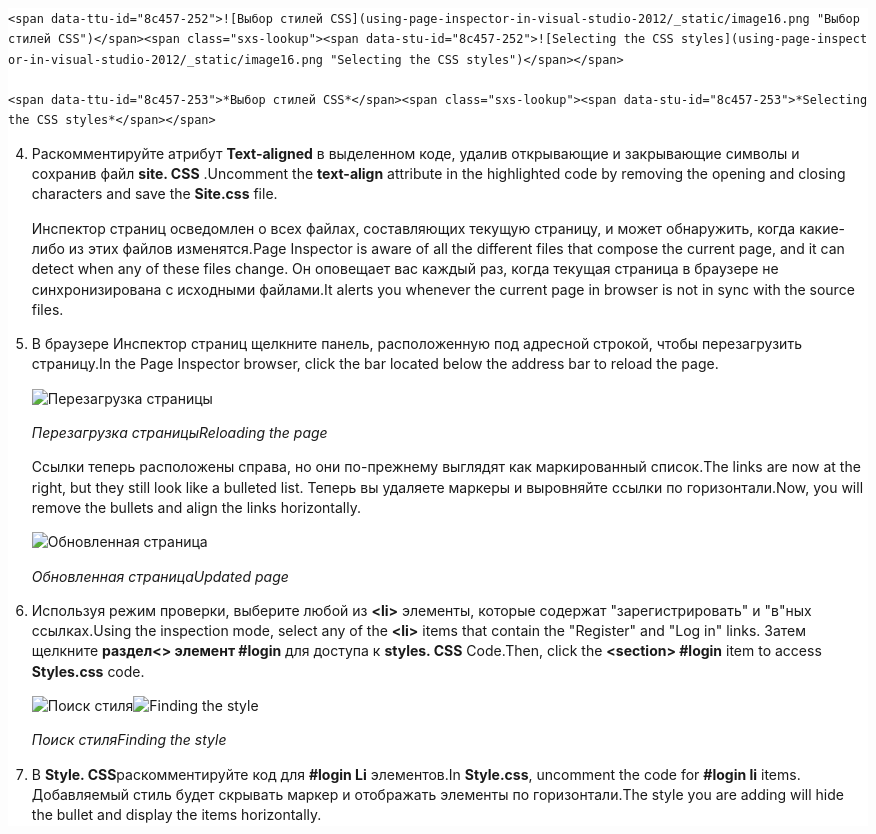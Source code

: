     <span data-ttu-id="8c457-252">![Выбор стилей CSS](using-page-inspector-in-visual-studio-2012/_static/image16.png "Выбор стилей CSS")</span><span class="sxs-lookup"><span data-stu-id="8c457-252">![Selecting the CSS styles](using-page-inspector-in-visual-studio-2012/_static/image16.png "Selecting the CSS styles")</span></span>

    <span data-ttu-id="8c457-253">*Выбор стилей CSS*</span><span class="sxs-lookup"><span data-stu-id="8c457-253">*Selecting the CSS styles*</span></span>
4. <span data-ttu-id="8c457-254">Раскомментируйте атрибут **Text-aligned** в выделенном коде, удалив открывающие и закрывающие символы и сохранив файл **site. CSS** .</span><span class="sxs-lookup"><span data-stu-id="8c457-254">Uncomment the **text-align** attribute in the highlighted code by removing the opening and closing characters and save the **Site.css** file.</span></span>

    <span data-ttu-id="8c457-255">Инспектор страниц осведомлен о всех файлах, составляющих текущую страницу, и может обнаружить, когда какие-либо из этих файлов изменятся.</span><span class="sxs-lookup"><span data-stu-id="8c457-255">Page Inspector is aware of all the different files that compose the current page, and it can detect when any of these files change.</span></span> <span data-ttu-id="8c457-256">Он оповещает вас каждый раз, когда текущая страница в браузере не синхронизирована с исходными файлами.</span><span class="sxs-lookup"><span data-stu-id="8c457-256">It alerts you whenever the current page in browser is not in sync with the source files.</span></span>
5. <span data-ttu-id="8c457-257">В браузере Инспектор страниц щелкните панель, расположенную под адресной строкой, чтобы перезагрузить страницу.</span><span class="sxs-lookup"><span data-stu-id="8c457-257">In the Page Inspector browser, click the bar located below the address bar to reload the page.</span></span>

    ![Перезагрузка страницы](using-page-inspector-in-visual-studio-2012/_static/image17.png)

    <span data-ttu-id="8c457-259">*Перезагрузка страницы*</span><span class="sxs-lookup"><span data-stu-id="8c457-259">*Reloading the page*</span></span>

    <span data-ttu-id="8c457-260">Ссылки теперь расположены справа, но они по-прежнему выглядят как маркированный список.</span><span class="sxs-lookup"><span data-stu-id="8c457-260">The links are now at the right, but they still look like a bulleted list.</span></span> <span data-ttu-id="8c457-261">Теперь вы удаляете маркеры и выровняйте ссылки по горизонтали.</span><span class="sxs-lookup"><span data-stu-id="8c457-261">Now, you will remove the bullets and align the links horizontally.</span></span>

    ![Обновленная страница](using-page-inspector-in-visual-studio-2012/_static/image18.png)

    <span data-ttu-id="8c457-263">*Обновленная страница*</span><span class="sxs-lookup"><span data-stu-id="8c457-263">*Updated page*</span></span>
6. <span data-ttu-id="8c457-264">Используя режим проверки, выберите любой из **&lt;li&gt;** элементы, которые содержат &quot;зарегистрировать&quot; и &quot;в&quot;ных ссылках.</span><span class="sxs-lookup"><span data-stu-id="8c457-264">Using the inspection mode, select any of the **&lt;li&gt;** items that contain the &quot;Register&quot; and &quot;Log in&quot; links.</span></span> <span data-ttu-id="8c457-265">Затем щелкните **раздел&lt;&gt; элемент #login** для доступа к **styles. CSS** Code.</span><span class="sxs-lookup"><span data-stu-id="8c457-265">Then, click the **&lt;section&gt; #login** item to access **Styles.css** code.</span></span>

    <span data-ttu-id="8c457-266">![Поиск стиля](using-page-inspector-in-visual-studio-2012/_static/image19.png "Поиск стиля")</span><span class="sxs-lookup"><span data-stu-id="8c457-266">![Finding the style](using-page-inspector-in-visual-studio-2012/_static/image19.png "Finding the style")</span></span>

    <span data-ttu-id="8c457-267">*Поиск стиля*</span><span class="sxs-lookup"><span data-stu-id="8c457-267">*Finding the style*</span></span>
7. <span data-ttu-id="8c457-268">В **Style. CSS**раскомментируйте код для **#login Li** элементов.</span><span class="sxs-lookup"><span data-stu-id="8c457-268">In **Style.css**, uncomment the code for **#login li** items.</span></span> <span data-ttu-id="8c457-269">Добавляемый стиль будет скрывать маркер и отображать элементы по горизонтали.</span><span class="sxs-lookup"><span data-stu-id="8c457-269">The style you are adding will hide the bullet and display the items horizontally.</span></span>
